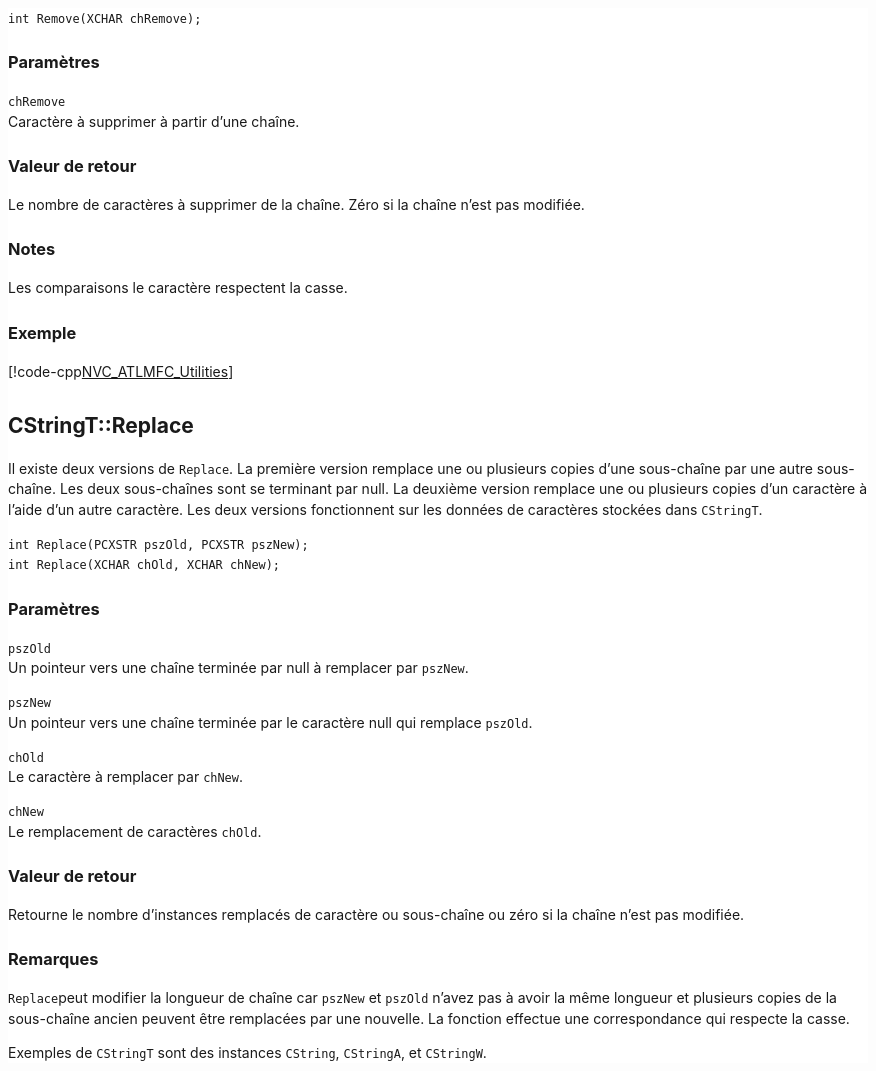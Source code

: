 ```  
int Remove(XCHAR chRemove);
```  
  
### <a name="parameters"></a>Paramètres  
 `chRemove`  
 Caractère à supprimer à partir d’une chaîne.  
  
### <a name="return-value"></a>Valeur de retour  
 Le nombre de caractères à supprimer de la chaîne. Zéro si la chaîne n’est pas modifiée.  
  
### <a name="remarks"></a>Notes  
 Les comparaisons le caractère respectent la casse.  
  
### <a name="example"></a>Exemple  
 [!code-cpp[NVC_ATLMFC_Utilities&#129;](../../atl-mfc-shared/codesnippet/cpp/cstringt-class_32.cpp)]  
  
##  <a name="a-namereplacea--cstringtreplace"></a><a name="replace"></a>CStringT::Replace  
 Il existe deux versions de `Replace`. La première version remplace une ou plusieurs copies d’une sous-chaîne par une autre sous-chaîne. Les deux sous-chaînes sont se terminant par null. La deuxième version remplace une ou plusieurs copies d’un caractère à l’aide d’un autre caractère. Les deux versions fonctionnent sur les données de caractères stockées dans `CStringT`.  
  
```  
int Replace(PCXSTR pszOld, PCXSTR pszNew);
int Replace(XCHAR chOld, XCHAR chNew);
```  
  
### <a name="parameters"></a>Paramètres  
 `pszOld`  
 Un pointeur vers une chaîne terminée par null à remplacer par `pszNew`.  
  
 `pszNew`  
 Un pointeur vers une chaîne terminée par le caractère null qui remplace `pszOld`.  
  
 `chOld`  
 Le caractère à remplacer par `chNew`.  
  
 `chNew`  
 Le remplacement de caractères `chOld`.  
  
### <a name="return-value"></a>Valeur de retour  
 Retourne le nombre d’instances remplacés de caractère ou sous-chaîne ou zéro si la chaîne n’est pas modifiée.  
  
### <a name="remarks"></a>Remarques  
 `Replace`peut modifier la longueur de chaîne car `pszNew` et `pszOld` n’avez pas à avoir la même longueur et plusieurs copies de la sous-chaîne ancien peuvent être remplacées par une nouvelle. La fonction effectue une correspondance qui respecte la casse.  
  
 Exemples de `CStringT` sont des instances `CString`, `CStringA`, et `CStringW`.  
  